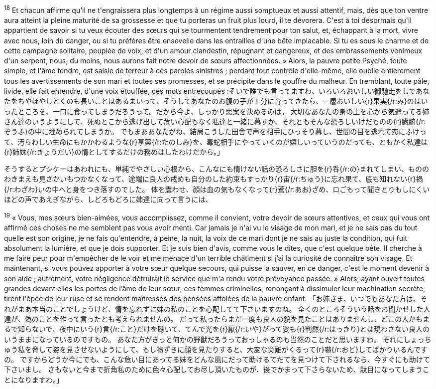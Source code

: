 
<sup>18</sup> 
Et chacun affirme 
qu’il ne t'engraissera plus longtemps à un régime aussi somptueux et aussi attentif, 
mais, dès que ton ventre aura atteint la pleine maturité de sa grossesse 
et que tu porteras un fruit plus lourd, 
il te dévorera. 
C'est à toi désormais qu'il appartient de savoir 
si tu veux écouter des sœurs qui se tourmentent tendrement pour ton salut, 
et, échappant à la mort, vivre avec nous, loin du danger, 
ou si tu préfères être ensevelie dans les entrailles d'une bête implacable. 
Si tu es sous le charme et de cette campagne solitaire, peuplée de voix, et d'un amour clandestin, répugnant et dangereux, et des embrassements venimeux d'un serpent, 
nous, du moins, nous aurons fait notre devoir de sœurs affectionnées. »
Alors, la pauvre petite Psyché, toute simple, et l'âme tendre, est saisie de terreur à ces paroles sinistres ; 
perdant tout contrôle d'elle-même, 
elle oublie entièrement tous les avertissements de son mari et toutes ses promesses, 
et se précipite dans le gouffre du malheur. 
En tremblant, toute pâle, livide, elle fait entendre, d'une voix étouffée, ces mots entrecoupés :そいで誰でも言ってますわ、いろいろおいしい御馳走をしてあなたをちやほやしとくのも長いことはあるまいって、そうしてあなたのお腹の子が十分に育ってきたら、一層おいしい{r}果実{/r:み}のはいったところを、一口に食ってしまうだろうって。だから今よ、しっかり思案を決めるのは。
大切なあなたの身の上を心から気遣ってる姉さん達のいうようにして、死ぬとこから逃げ出して危い心配もなく私達と一緒に暮すか、それともそんな恐ろしいけだものの{r}臓腑{/r:ぞうふ}の中に埋められてしまうか。
でもまああなたがね、結局こうした田舎で声を相手にひっそり暮し、世間の目を逃れて恋にふけって、汚らわしい生命にもかかわるような{r}享薬{/r:たのしみ}を、毒蛇相手にやっていくのが嬉しいっていうのだっても、ともかく私達は{r}姉妹{/r:きょうだい}の情としてするだけの務めはしたわけだから。」

そうするとプシケーはあわれにも、単純でやさしい心根から、こんなにも情けない話の恐ろしさに胆を{r}呑{/r:の}まれてしまい、もののわきまえも見さかいもつかなくなって、途端に良人の戒めも自分のした約束もすっかり{r}宙{/r:ちゅう}に忘れ果て、底も知れない{r}禍{/r:わざわ}いの中へと身をつき落すのでした。
体を震わせ、顔は血の気もなくなって{r}蒼{/r:あお}ざめ、ロごもって聞きとりもしにくいほどの声であえぎながら、しどろもどろに姉達に向って言うには、

<sup>19</sup> 
« Vous, mes sœurs bien-aimées, vous accomplissez, comme il convient, votre devoir de sœurs attentives, 
et ceux qui vous ont affirmé ces choses ne me semblent pas vous avoir menti. 
Car jamais je n'ai vu le visage de mon mari, 
et je ne sais pas du tout quelle est son origine, 
je ne fais qu'entendre, à peine, la nuit, la voix de ce mari dont je ne sais au juste la condition, qui fuit absolument la lumière, et que je dois supporter. 
Et je suis bien d'avis, comme vous le dites, que c'est quelque bête. 
Il cherche à me faire peur pour m'empêcher de le voir 
et me menace d'un terrible châtiment si j’ai la curiosité de connaître son visage. 
Et maintenant, si vous pouvez apporter à votre sœur quelque secours, qui puisse la sauver, en ce danger, 
c'est le moment devenir à son aide ; 
autrement, votre négligence détruirait le service que m'a rendu votre prévoyance passée. »
Alors, ayant ouvert toutes grandes devant elles les portes de l’âme de leur sœur, ces femmes criminelles, 
renonçant à dissimuler leur machination secrète, 
tirent l'épée de leur ruse 
et se rendent maîtresses des pensées affolées de la pauvre enfant. 「お姉さま、いつでもあなた方は、それがまあ本当のことでしょうけど、情を忘れずに妹の私のことを心配してて下さいますのね。
全くのところそういう話をお聞かせした人達が、偽のことを作って言ったとも考えられませんの。
だって私ったらまだ一度も良人の貌を見たことはありませんし、どこの人かもまるで知らないで、夜中にいう{r}言{/r:こと}だけを聴いて、てんで光を{r}厭{/r:いや}がって姿も{r}判然{/r:はっきり}とは現わさない良人のいうままになっているのですもの。
あなた方がきっと何かの野獣だろうっておっしゃるのも当然のことだと思いますわ。
それにしょっちゅう私を脅して姿を見させないようにして、もし物ずきに顔を見たりすると、大変な災難がくるって{r}嚇{/r:おど}してばかりいるんですの。
ですからどうか今にでも、こんな危い目にあってる妹をどんな風にだって助けるてだてを見つけて下されるなら、今すぐにも助けて下さいまし。
さもないと今まで折角私のために色々心配してお尽し頂いたものが、後でかまって下さらないため、駄目になってしまうことになりますわ。」
